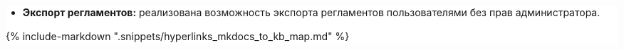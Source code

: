 - **Экспорт регламентов:** реализована возможность экспорта регламентов пользователями без прав администратора.

{%
include-markdown ".snippets/hyperlinks_mkdocs_to_kb_map.md"
%}
